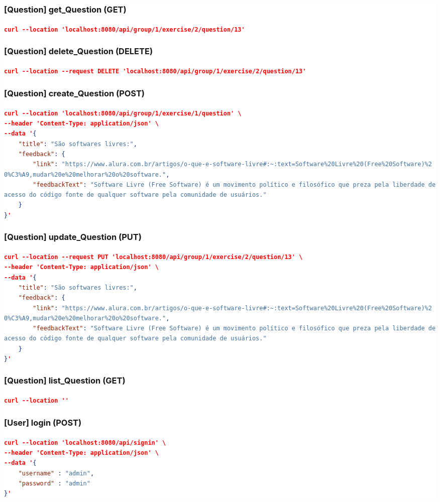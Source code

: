 ### [Question] get_Question (GET)
```json linenums="1"
curl --location 'localhost:8080/api/group/1/exercise/2/question/13'
```

### [Question] delete_Question (DELETE)
```json linenums="1"
curl --location --request DELETE 'localhost:8080/api/group/1/exercise/2/question/13'
```

### [Question] create_Question (POST)
```json linenums="1"
curl --location 'localhost:8080/api/group/1/exercise/1/question' \
--header 'Content-Type: application/json' \
--data '{
	"title": "São softwares livres:",
	"feedback": {
		"link": "https://www.alura.com.br/artigos/o-que-e-software-livre#:~:text=Software%20Livre%20(Free%20Software)%20%C3%A9,mudar%20e%20melhorar%20o%20software.",
		"feedbackText": "Software Livre (Free Software) é um movimento político e filosófico que preza pela liberdade de acesso do código fonte de qualquer software pela comunidade de usuários."
	}
}'
```

### [Question] update_Question (PUT)
```json linenums="1"
curl --location --request PUT 'localhost:8080/api/group/1/exercise/2/question/13' \
--header 'Content-Type: application/json' \
--data '{
	"title": "São softwares livres:",
	"feedback": {
		"link": "https://www.alura.com.br/artigos/o-que-e-software-livre#:~:text=Software%20Livre%20(Free%20Software)%20%C3%A9,mudar%20e%20melhorar%20o%20software.",
		"feedbackText": "Software Livre (Free Software) é um movimento político e filosófico que preza pela liberdade de acesso do código fonte de qualquer software pela comunidade de usuários."
	}
}'
```

### [Question] list_Question (GET)
```json linenums="1"
curl --location ''
```

### [User] login (POST)
```json linenums="1"
curl --location 'localhost:8080/api/signin' \
--header 'Content-Type: application/json' \
--data '{
    "username" : "admin",
    "password" : "admin"
}'
```
